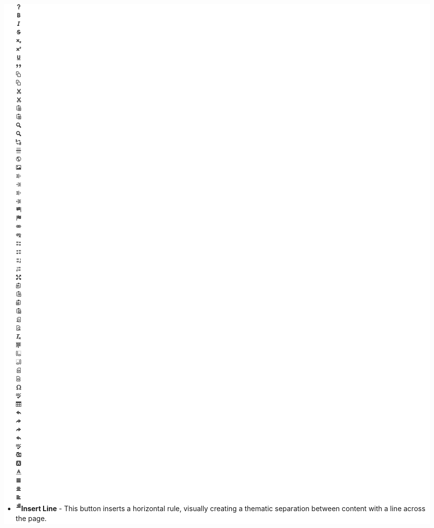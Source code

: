 * <span class="sprite-wrap"><img src="../img/content_icons.png" alt="line" class="sprite sprite-hr" /></span>**Insert Line** - This button inserts a horizontal rule, visually creating a thematic separation between content with a line across the page.
